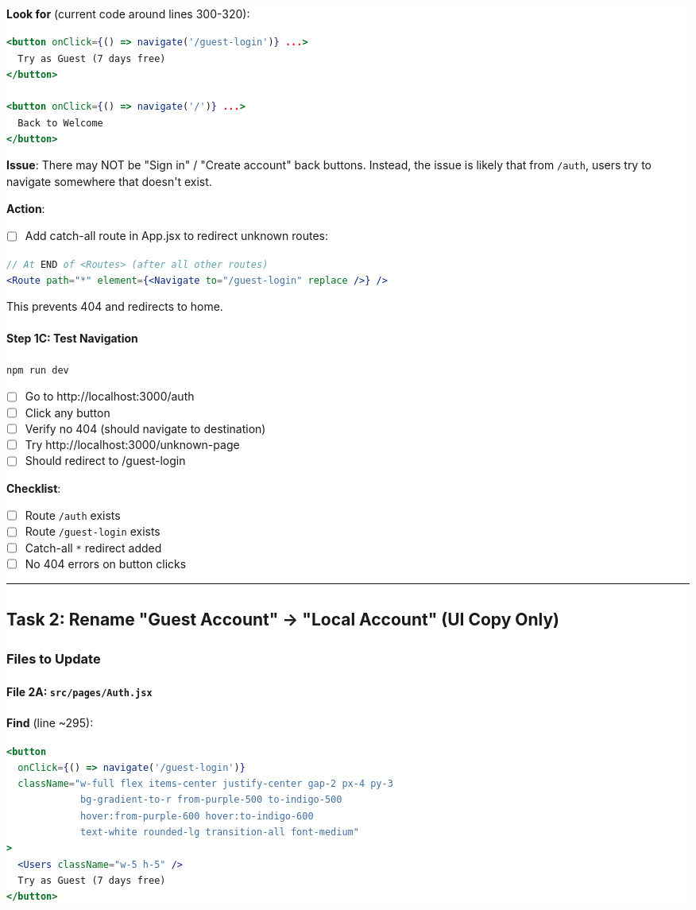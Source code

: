 **Look for** (current code around lines 300-320):
```jsx
<button onClick={() => navigate('/guest-login')} ...>
  Try as Guest (7 days free)
</button>

<button onClick={() => navigate('/')} ...>
  Back to Welcome
</button>
```

**Issue**: There may NOT be "Sign in" / "Create account" back buttons. Instead, the issue is likely that from `/auth`, users try to navigate somewhere that doesn't exist.

**Action**:
- [ ] Add catch-all route in App.jsx to redirect unknown routes:

```jsx
// At END of <Routes> (after all other routes)
<Route path="*" element={<Navigate to="/guest-login" replace />} />
```

This prevents 404 and redirects to home.

#### Step 1C: Test Navigation

```bash
npm run dev
```

- [ ] Go to http://localhost:3000/auth
- [ ] Click any button
- [ ] Verify no 404 (should navigate to destination)
- [ ] Try http://localhost:3000/unknown-page
- [ ] Should redirect to /guest-login

**Checklist**:
- [ ] Route `/auth` exists
- [ ] Route `/guest-login` exists  
- [ ] Catch-all `*` redirect added
- [ ] No 404 errors on button clicks

---

## Task 2: Rename "Guest Account" → "Local Account" (UI Copy Only)

### Files to Update

#### File 2A: `src/pages/Auth.jsx`

**Find** (line ~295):
```jsx
<button
  onClick={() => navigate('/guest-login')}
  className="w-full flex items-center justify-center gap-2 px-4 py-3 
             bg-gradient-to-r from-purple-500 to-indigo-500 
             hover:from-purple-600 hover:to-indigo-600 
             text-white rounded-lg transition-all font-medium"
>
  <Users className="w-5 h-5" />
  Try as Guest (7 days free)
</button>
```

